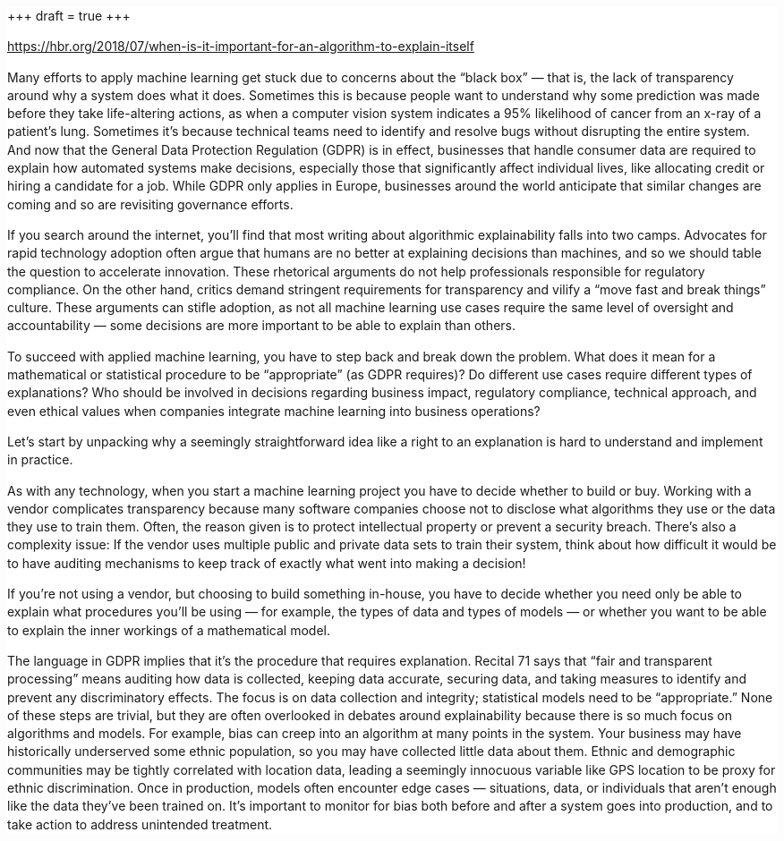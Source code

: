 +++
draft = true
+++

https://hbr.org/2018/07/when-is-it-important-for-an-algorithm-to-explain-itself

Many efforts to apply machine learning get stuck due to concerns about the “black box” — that is, the lack of transparency around why a system does what it does. Sometimes this is because people want to understand why some prediction was made before they take life-altering actions, as when a computer vision system indicates a 95% likelihood of cancer from an x-ray of a patient’s lung. Sometimes it’s because technical teams need to identify and resolve bugs without disrupting the entire system. And now that the General Data Protection Regulation (GDPR) is in effect, businesses that handle consumer data are required to explain how automated systems make decisions, especially those that significantly affect individual lives, like allocating credit or hiring a candidate for a job. While GDPR only applies in Europe, businesses around the world anticipate that similar changes are coming and so are revisiting governance efforts.

If you search around the internet, you’ll find that most writing about algorithmic explainability falls into two camps. Advocates for rapid technology adoption often argue that humans are no better at explaining decisions than machines, and so we should table the question to accelerate innovation. These rhetorical arguments do not help professionals responsible for regulatory compliance. On the other hand, critics demand stringent requirements for transparency and vilify a “move fast and break things” culture. These arguments can stifle adoption, as not all machine learning use cases require the same level of oversight and accountability — some decisions are more important to be able to explain than others.

To succeed with applied machine learning, you have to step back and break down the problem. What does it mean for a mathematical or statistical procedure to be “appropriate” (as GDPR requires)? Do different use cases require different types of explanations? Who should be involved in decisions regarding business impact, regulatory compliance, technical approach, and even ethical values when companies integrate machine learning into business operations?

Let’s start by unpacking why a seemingly straightforward idea like a right to an explanation is hard to understand and implement in practice.

As with any technology, when you start a machine learning project you have to decide whether to build or buy. Working with a vendor complicates transparency because many software companies choose not to disclose what algorithms they use or the data they use to train them. Often, the reason given is to protect intellectual property or prevent a security breach. There’s also a complexity issue: If the vendor uses multiple public and private data sets to train their system, think about how difficult it would be to have auditing mechanisms to keep track of exactly what went into making a decision!

If you’re not using a vendor, but choosing to build something in-house, you have to decide whether you need only be able to explain what procedures you’ll be using — for example, the types of data and types of models — or whether you want to be able to explain the inner workings of a mathematical model.

The language in GDPR implies that it’s the procedure that requires explanation. Recital 71 says that “fair and transparent processing” means auditing how data is collected, keeping data accurate, securing data, and taking measures to identify and prevent any discriminatory effects. The focus is on data collection and integrity; statistical models need to be “appropriate.” None of these steps are trivial, but they are often overlooked in debates around explainability because there is so much focus on algorithms and models. For example, bias can creep into an algorithm at many points in the system. Your business may have historically underserved some ethnic population, so you may have collected little data about them. Ethnic and demographic communities may be tightly correlated with location data, leading a seemingly innocuous variable like GPS location to be proxy for ethnic discrimination. Once in production, models often encounter edge cases — situations, data, or individuals that aren’t enough like the data they’ve been trained on. It’s important to monitor for bias both before and after a system goes into production, and to take action to address unintended treatment.
